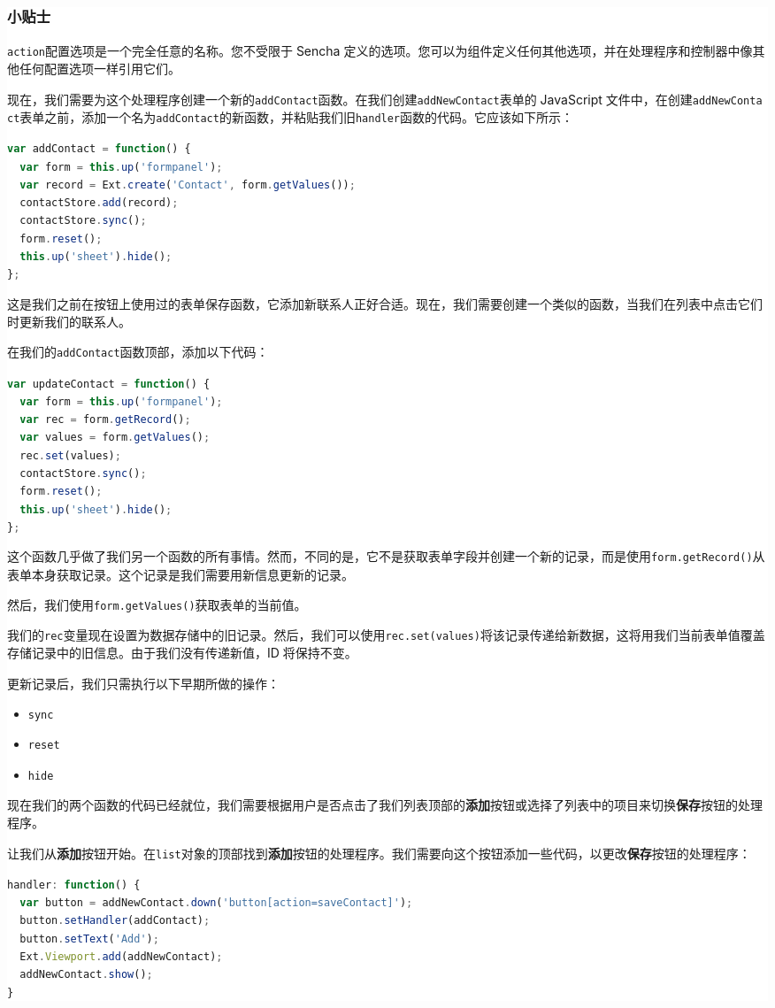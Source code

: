 ### 小贴士

`action`配置选项是一个完全任意的名称。您不受限于 Sencha 定义的选项。您可以为组件定义任何其他选项，并在处理程序和控制器中像其他任何配置选项一样引用它们。

现在，我们需要为这个处理程序创建一个新的`addContact`函数。在我们创建`addNewContact`表单的 JavaScript 文件中，在创建`addNewContact`表单之前，添加一个名为`addContact`的新函数，并粘贴我们旧`handler`函数的代码。它应该如下所示：

```js
var addContact = function() {
  var form = this.up('formpanel');
  var record = Ext.create('Contact', form.getValues());
  contactStore.add(record);
  contactStore.sync();
  form.reset();
  this.up('sheet').hide();
};
```

这是我们之前在按钮上使用过的表单保存函数，它添加新联系人正好合适。现在，我们需要创建一个类似的函数，当我们在列表中点击它们时更新我们的联系人。

在我们的`addContact`函数顶部，添加以下代码：

```js
var updateContact = function() {
  var form = this.up('formpanel');
  var rec = form.getRecord();
  var values = form.getValues();
  rec.set(values);
  contactStore.sync();
  form.reset();
  this.up('sheet').hide();
};
```

这个函数几乎做了我们另一个函数的所有事情。然而，不同的是，它不是获取表单字段并创建一个新的记录，而是使用`form.getRecord()`从表单本身获取记录。这个记录是我们需要用新信息更新的记录。

然后，我们使用`form.getValues()`获取表单的当前值。

我们的`rec`变量现在设置为数据存储中的旧记录。然后，我们可以使用`rec.set(values)`将该记录传递给新数据，这将用我们当前表单值覆盖存储记录中的旧信息。由于我们没有传递新值，ID 将保持不变。

更新记录后，我们只需执行以下早期所做的操作：

+   `sync`

+   `reset`

+   `hide`

现在我们的两个函数的代码已经就位，我们需要根据用户是否点击了我们列表顶部的**添加**按钮或选择了列表中的项目来切换**保存**按钮的处理程序。

让我们从**添加**按钮开始。在`list`对象的顶部找到**添加**按钮的处理程序。我们需要向这个按钮添加一些代码，以更改**保存**按钮的处理程序：

```js
handler: function() {
  var button = addNewContact.down('button[action=saveContact]');
  button.setHandler(addContact);
  button.setText('Add');
  Ext.Viewport.add(addNewContact);
  addNewContact.show();
}
```
